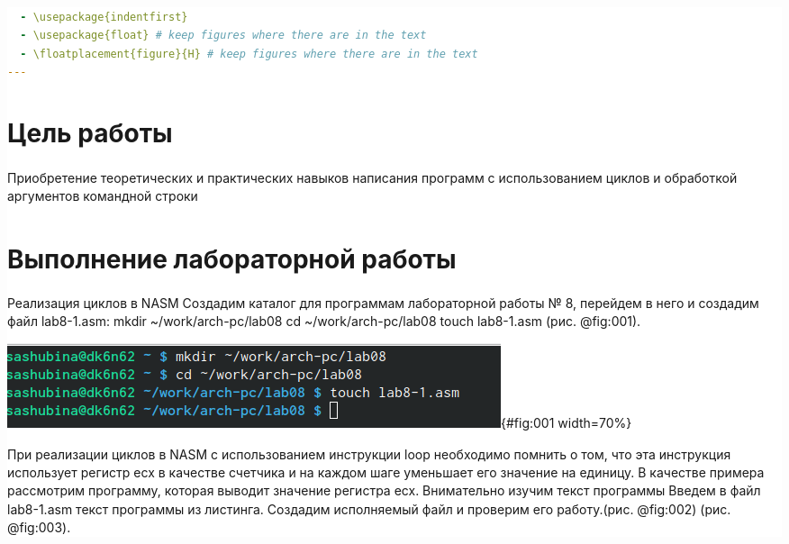 ```yaml
  - \usepackage{indentfirst}
  - \usepackage{float} # keep figures where there are in the text
  - \floatplacement{figure}{H} # keep figures where there are in the text
---
```


# Цель работы

Приобретение теоретических и практических навыков написания программ с использованием циклов и обработкой
аргументов командной строки




# Выполнение лабораторной работы
Реализация циклов в NASM
Создадим каталог для программам лабораторной работы № 8, перейдем в него и создадим
файл lab8-1.asm:
mkdir ~/work/arch-pc/lab08
cd ~/work/arch-pc/lab08
touch lab8-1.asm (рис. @fig:001).
 
![Создание файла и каталога](image/1.png){#fig:001 width=70%}

При реализации циклов в NASM с использованием инструкции loop необходимо помнить
о том, что эта инструкция использует регистр ecx в качестве счетчика и на каждом шаге
уменьшает его значение на единицу. В качестве примера рассмотрим программу, которая
выводит значение регистра ecx. Внимательно изучим текст программы
Введем в файл lab8-1.asm текст программы из листинга. Создадим исполняемый файл
и проверим его работу.(рис. @fig:002) (рис. @fig:003).
 